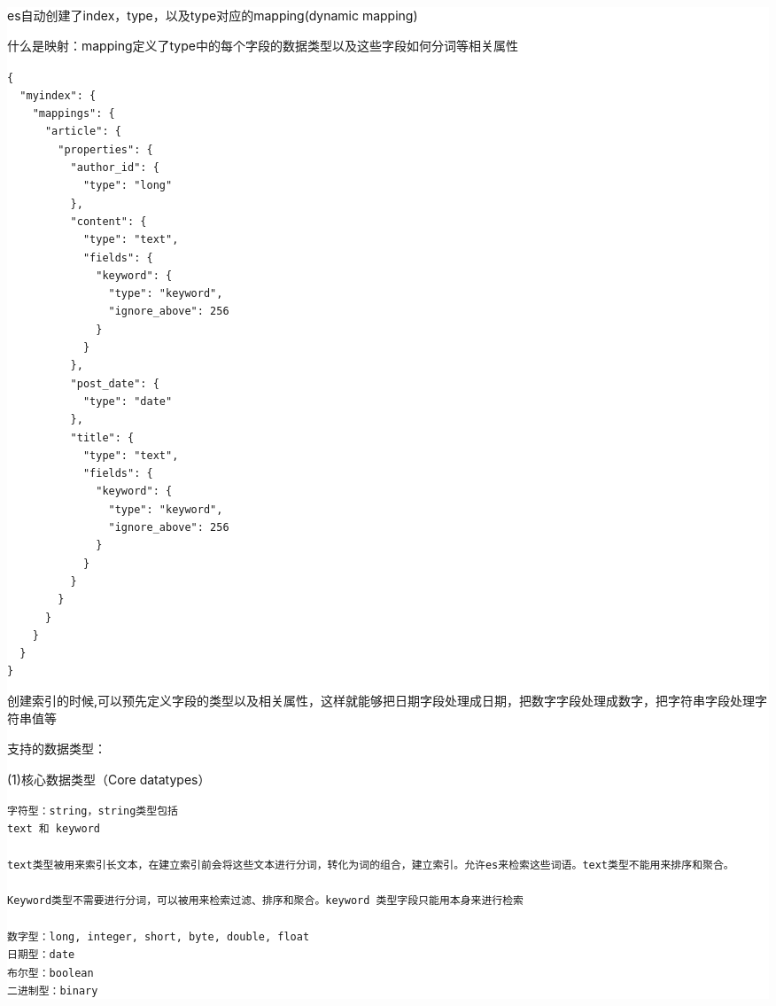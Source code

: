 es自动创建了index，type，以及type对应的mapping(dynamic mapping)

什么是映射：mapping定义了type中的每个字段的数据类型以及这些字段如何分词等相关属性

```
{
  "myindex": {
    "mappings": {
      "article": {
        "properties": {
          "author_id": {
            "type": "long"
          },
          "content": {
            "type": "text",
            "fields": {
              "keyword": {
                "type": "keyword",
                "ignore_above": 256
              }
            }
          },
          "post_date": {
            "type": "date"
          },
          "title": {
            "type": "text",
            "fields": {
              "keyword": {
                "type": "keyword",
                "ignore_above": 256
              }
            }
          }
        }
      }
    }
  }
}
```

创建索引的时候,可以预先定义字段的类型以及相关属性，这样就能够把日期字段处理成日期，把数字字段处理成数字，把字符串字段处理字符串值等

支持的数据类型：

(1)核心数据类型（Core datatypes）

```
字符型：string，string类型包括
text 和 keyword

text类型被用来索引长文本，在建立索引前会将这些文本进行分词，转化为词的组合，建立索引。允许es来检索这些词语。text类型不能用来排序和聚合。

Keyword类型不需要进行分词，可以被用来检索过滤、排序和聚合。keyword 类型字段只能用本身来进行检索

数字型：long, integer, short, byte, double, float
日期型：date
布尔型：boolean
二进制型：binary
```
